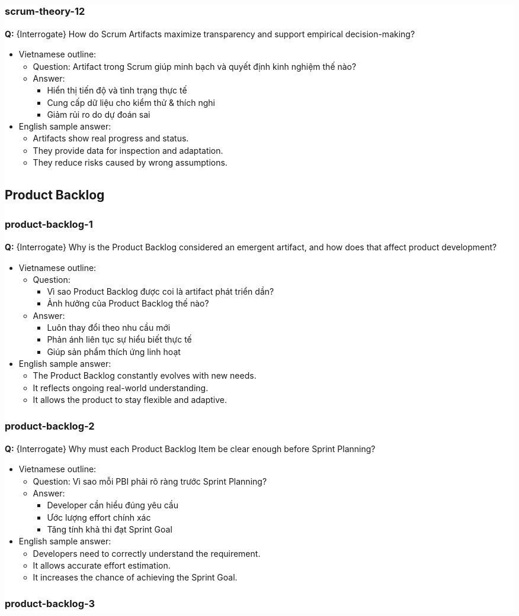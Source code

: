 ### scrum-theory-12

**Q:** {Interrogate} How do Scrum Artifacts maximize transparency and support empirical decision-making?

- Vietnamese outline:
  - Question: Artifact trong Scrum giúp minh bạch và quyết định kinh nghiệm thế nào?
  - Answer:
    - Hiển thị tiến độ và tình trạng thực tế
    - Cung cấp dữ liệu cho kiểm thử & thích nghi
    - Giảm rủi ro do dự đoán sai
- English sample answer:
  - Artifacts show real progress and status.
  - They provide data for inspection and adaptation.
  - They reduce risks caused by wrong assumptions.

## Product Backlog

### product-backlog-1

**Q:** {Interrogate} Why is the Product Backlog considered an emergent artifact, and how does that affect product development?

- Vietnamese outline:
  - Question: 
    - Vì sao Product Backlog được coi là artifact phát triển dần? 
    - Ảnh hưởng của Product Backlog thế nào?
  - Answer:
    - Luôn thay đổi theo nhu cầu mới
    - Phản ánh liên tục sự hiểu biết thực tế
    - Giúp sản phẩm thích ứng linh hoạt
- English sample answer:
  - The Product Backlog constantly evolves with new needs.
  - It reflects ongoing real-world understanding.
  - It allows the product to stay flexible and adaptive.

### product-backlog-2

**Q:** {Interrogate} Why must each Product Backlog Item be clear enough before Sprint Planning?

- Vietnamese outline:
  - Question: Vì sao mỗi PBI phải rõ ràng trước Sprint Planning?
  - Answer:
    - Developer cần hiểu đúng yêu cầu
    - Ước lượng effort chính xác
    - Tăng tính khả thi đạt Sprint Goal
- English sample answer:
  - Developers need to correctly understand the requirement.
  - It allows accurate effort estimation.
  - It increases the chance of achieving the Sprint Goal.

### product-backlog-3

